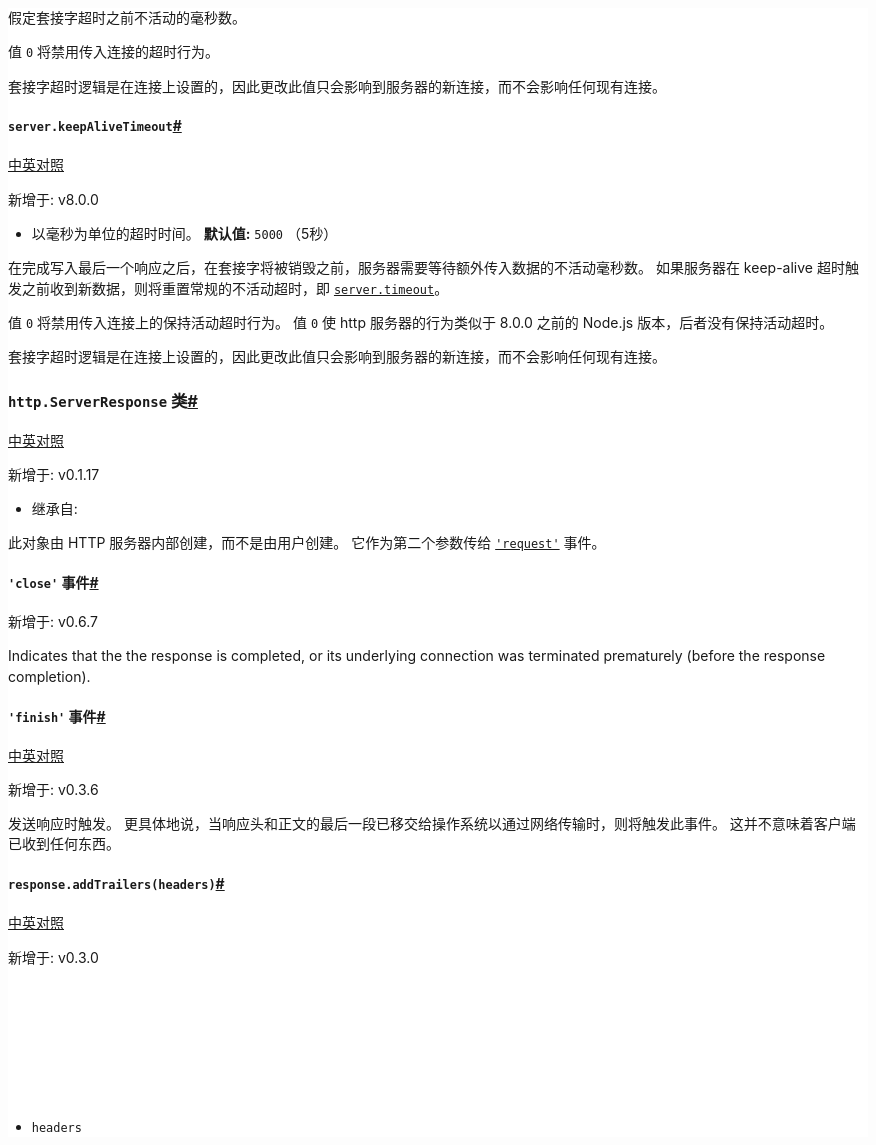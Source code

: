 假定套接字超时之前不活动的毫秒数。

值 `0` 将禁用传入连接的超时行为。

套接字超时逻辑是在连接上设置的，因此更改此值只会影响到服务器的新连接，而不会影响任何现有连接。

#### `server.keepAliveTimeout`[#](http://nodejs.cn/api-v12/http.html#serverkeepalivetimeout)

[中英对照](http://nodejs.cn/api-v12/http/server_keepalivetimeout.html)

新增于: v8.0.0

-   [<number>](http://url.nodejs.cn/SXbo1v) 以毫秒为单位的超时时间。 **默认值:** `5000` （5秒）

在完成写入最后一个响应之后，在套接字将被销毁之前，服务器需要等待额外传入数据的不活动毫秒数。 如果服务器在 keep-alive 超时触发之前收到新数据，则将重置常规的不活动超时，即 [`server.timeout`](http://nodejs.cn/api-v12/http.html#http_server_timeout)。

值 `0` 将禁用传入连接上的保持活动超时行为。 值 `0` 使 http 服务器的行为类似于 8.0.0 之前的 Node.js 版本，后者没有保持活动超时。

套接字超时逻辑是在连接上设置的，因此更改此值只会影响到服务器的新连接，而不会影响任何现有连接。

### `http.ServerResponse` 类[#](http://nodejs.cn/api-v12/http.html#class-httpserverresponse)

[中英对照](http://nodejs.cn/api-v12/http/class_http_serverresponse.html)

新增于: v0.1.17

-   继承自: [<Stream>](http://nodejs.cn/api/stream.html#stream)

此对象由 HTTP 服务器内部创建，而不是由用户创建。 它作为第二个参数传给 [`'request'`](http://nodejs.cn/api-v12/http.html#http_event_request) 事件。

#### `'close'` 事件[#](http://nodejs.cn/api-v12/http.html#event-close_1)

新增于: v0.6.7

Indicates that the the response is completed, or its underlying connection was terminated prematurely (before the response completion).

#### `'finish'` 事件[#](http://nodejs.cn/api-v12/http.html#event-finish)

[中英对照](http://nodejs.cn/api-v12/http/event_finish.html)

新增于: v0.3.6

发送响应时触发。 更具体地说，当响应头和正文的最后一段已移交给操作系统以通过网络传输时，则将触发此事件。 这并不意味着客户端已收到任何东西。

#### `response.addTrailers(headers)`[#](http://nodejs.cn/api-v12/http.html#responseaddtrailersheaders)

[中英对照](http://nodejs.cn/api-v12/http/response_addtrailers_headers.html)

新增于: v0.3.0

-   `headers` [<Object>](http://url.nodejs.cn/jzn6Ao)
